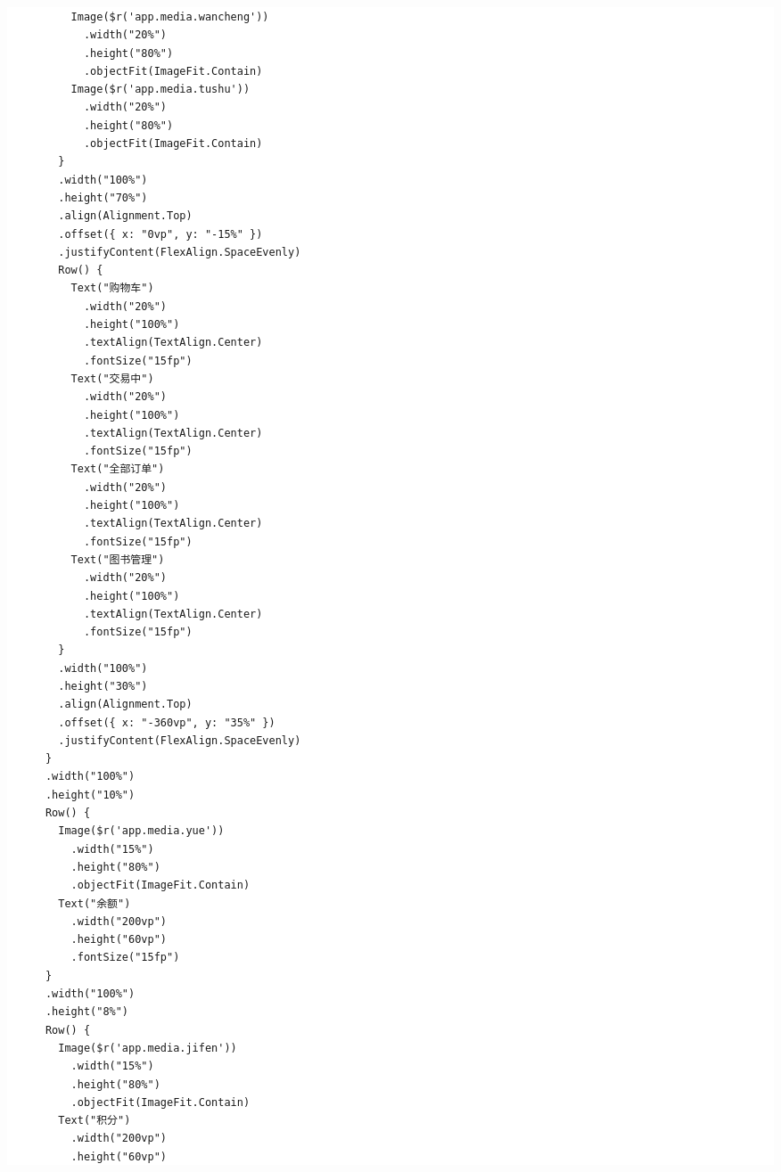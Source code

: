               Image($r('app.media.wancheng'))
                .width("20%")
                .height("80%")
                .objectFit(ImageFit.Contain)
              Image($r('app.media.tushu'))
                .width("20%")
                .height("80%")
                .objectFit(ImageFit.Contain)
            }
            .width("100%")
            .height("70%")
            .align(Alignment.Top)
            .offset({ x: "0vp", y: "-15%" })
            .justifyContent(FlexAlign.SpaceEvenly)
            Row() {
              Text("购物车")
                .width("20%")
                .height("100%")
                .textAlign(TextAlign.Center)
                .fontSize("15fp")
              Text("交易中")
                .width("20%")
                .height("100%")
                .textAlign(TextAlign.Center)
                .fontSize("15fp")
              Text("全部订单")
                .width("20%")
                .height("100%")
                .textAlign(TextAlign.Center)
                .fontSize("15fp")
              Text("图书管理")
                .width("20%")
                .height("100%")
                .textAlign(TextAlign.Center)
                .fontSize("15fp")
            }
            .width("100%")
            .height("30%")
            .align(Alignment.Top)
            .offset({ x: "-360vp", y: "35%" })
            .justifyContent(FlexAlign.SpaceEvenly)
          }
          .width("100%")
          .height("10%")
          Row() {
            Image($r('app.media.yue'))
              .width("15%")
              .height("80%")
              .objectFit(ImageFit.Contain)
            Text("余额")
              .width("200vp")
              .height("60vp")
              .fontSize("15fp")
          }
          .width("100%")
          .height("8%")
          Row() {
            Image($r('app.media.jifen'))
              .width("15%")
              .height("80%")
              .objectFit(ImageFit.Contain)
            Text("积分")
              .width("200vp")
              .height("60vp")
